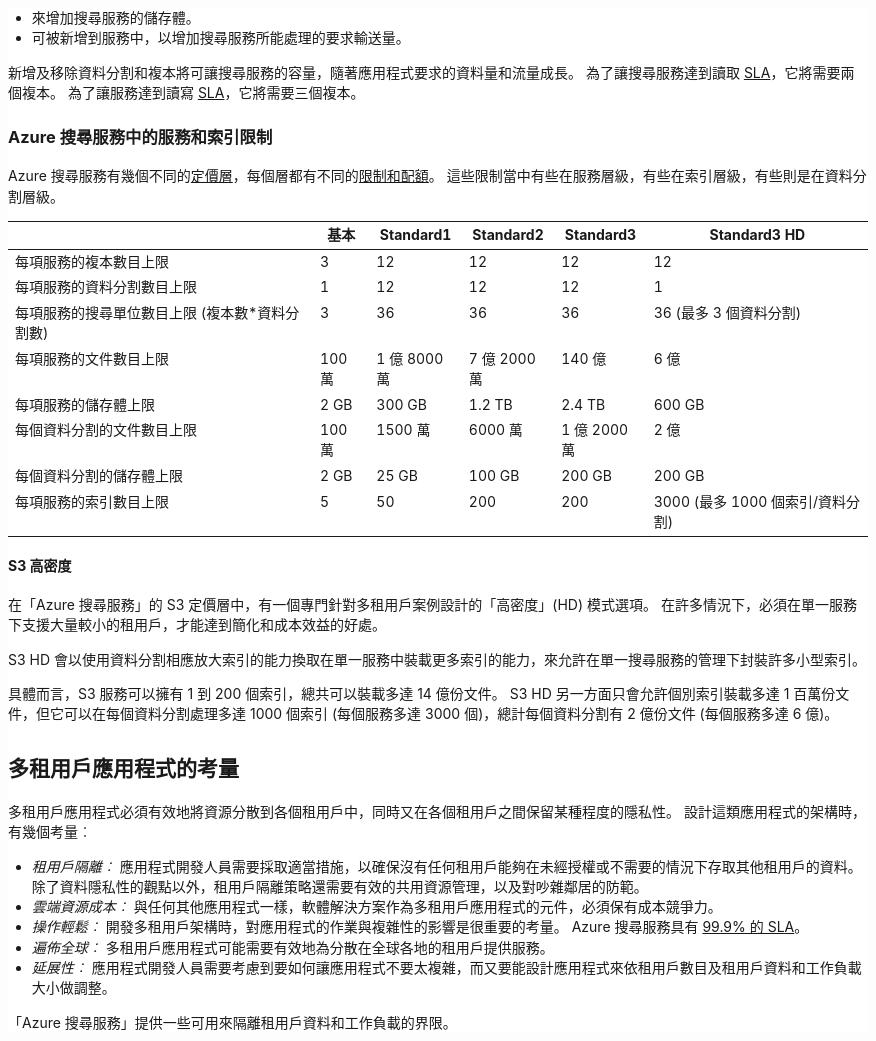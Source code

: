 *  來增加搜尋服務的儲存體。
*  可被新增到服務中，以增加搜尋服務所能處理的要求輸送量。

新增及移除資料分割和複本將可讓搜尋服務的容量，隨著應用程式要求的資料量和流量成長。 為了讓搜尋服務達到讀取 [SLA](https://azure.microsoft.com/support/legal/sla/search/v1_0/)，它將需要兩個複本。 為了讓服務達到讀寫 [SLA](https://azure.microsoft.com/support/legal/sla/search/v1_0/)，它將需要三個複本。

<a id="service-and-index-limits-in-azure-search" class="xliff"></a>

### Azure 搜尋服務中的服務和索引限制
Azure 搜尋服務有幾個不同的[定價層](https://azure.microsoft.com/pricing/details/search/)，每個層都有不同的[限制和配額](search-limits-quotas-capacity.md)。 這些限制當中有些在服務層級，有些在索引層級，有些則是在資料分割層級。

|  | 基本 | Standard1 | Standard2 | Standard3 | Standard3 HD |
| --- | --- | --- | --- | --- | --- |
| 每項服務的複本數目上限 |3 |12 |12 |12 |12 |
| 每項服務的資料分割數目上限 |1 |12 |12 |12 |1 |
| 每項服務的搜尋單位數目上限 (複本數*資料分割數) |3 |36 |36 |36 |36 (最多 3 個資料分割) |
| 每項服務的文件數目上限 |100 萬 |1 億 8000 萬 |7 億 2000 萬 |140 億 |6 億 |
| 每項服務的儲存體上限 |2 GB |300 GB |1.2 TB |2.4 TB |600 GB |
| 每個資料分割的文件數目上限 |100 萬 |1500 萬 |6000 萬 |1 億 2000 萬 |2 億 |
| 每個資料分割的儲存體上限 |2 GB |25 GB |100 GB |200 GB |200 GB |
| 每項服務的索引數目上限 |5 |50 |200 |200 |3000 (最多 1000 個索引/資料分割) |

<a id="s3-high-density" class="xliff"></a>

#### S3 高密度
在「Azure 搜尋服務」的 S3 定價層中，有一個專門針對多租用戶案例設計的「高密度」(HD) 模式選項。 在許多情況下，必須在單一服務下支援大量較小的租用戶，才能達到簡化和成本效益的好處。

S3 HD 會以使用資料分割相應放大索引的能力換取在單一服務中裝載更多索引的能力，來允許在單一搜尋服務的管理下封裝許多小型索引。

具體而言，S3 服務可以擁有 1 到 200 個索引，總共可以裝載多達 14 億份文件。 S3 HD 另一方面只會允許個別索引裝載多達 1 百萬份文件，但它可以在每個資料分割處理多達 1000 個索引 (每個服務多達 3000 個)，總計每個資料分割有 2 億份文件 (每個服務多達 6 億)。

<a id="considerations-for-multitenant-applications" class="xliff"></a>

## 多租用戶應用程式的考量
多租用戶應用程式必須有效地將資源分散到各個租用戶中，同時又在各個租用戶之間保留某種程度的隱私性。 設計這類應用程式的架構時，有幾個考量︰

* *租用戶隔離︰* 應用程式開發人員需要採取適當措施，以確保沒有任何租用戶能夠在未經授權或不需要的情況下存取其他租用戶的資料。 除了資料隱私性的觀點以外，租用戶隔離策略還需要有效的共用資源管理，以及對吵雜鄰居的防範。
* *雲端資源成本︰* 與任何其他應用程式一樣，軟體解決方案作為多租用戶應用程式的元件，必須保有成本競爭力。
* *操作輕鬆︰* 開發多租用戶架構時，對應用程式的作業與複雜性的影響是很重要的考量。 Azure 搜尋服務具有 [99.9% 的 SLA](https://azure.microsoft.com/support/legal/sla/search/v1_0/)。
* *遍佈全球︰* 多租用戶應用程式可能需要有效地為分散在全球各地的租用戶提供服務。
* *延展性︰* 應用程式開發人員需要考慮到要如何讓應用程式不要太複雜，而又要能設計應用程式來依租用戶數目及租用戶資料和工作負載大小做調整。

「Azure 搜尋服務」提供一些可用來隔離租用戶資料和工作負載的界限。
